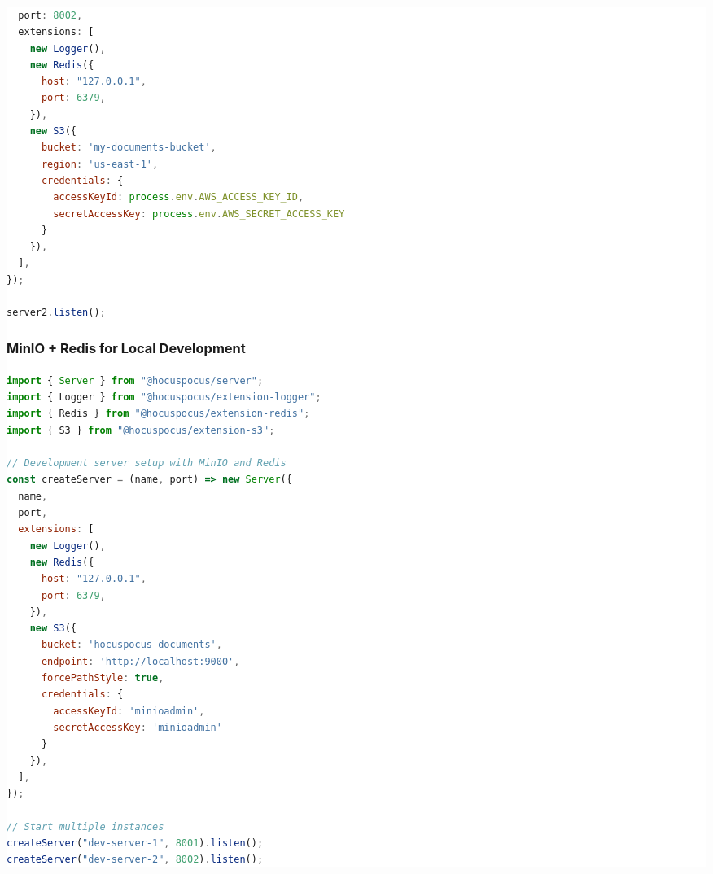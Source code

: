 ```js
  port: 8002,
  extensions: [
    new Logger(),
    new Redis({
      host: "127.0.0.1",
      port: 6379,
    }),
    new S3({
      bucket: 'my-documents-bucket',
      region: 'us-east-1',
      credentials: {
        accessKeyId: process.env.AWS_ACCESS_KEY_ID,
        secretAccessKey: process.env.AWS_SECRET_ACCESS_KEY
      }
    }),
  ],
});

server2.listen();
```

### MinIO + Redis for Local Development

```js
import { Server } from "@hocuspocus/server";
import { Logger } from "@hocuspocus/extension-logger";
import { Redis } from "@hocuspocus/extension-redis";
import { S3 } from "@hocuspocus/extension-s3";

// Development server setup with MinIO and Redis
const createServer = (name, port) => new Server({
  name,
  port,
  extensions: [
    new Logger(),
    new Redis({
      host: "127.0.0.1",
      port: 6379,
    }),
    new S3({
      bucket: 'hocuspocus-documents',
      endpoint: 'http://localhost:9000',
      forcePathStyle: true,
      credentials: {
        accessKeyId: 'minioadmin',
        secretAccessKey: 'minioadmin'
      }
    }),
  ],
});

// Start multiple instances
createServer("dev-server-1", 8001).listen();
createServer("dev-server-2", 8002).listen();
```
